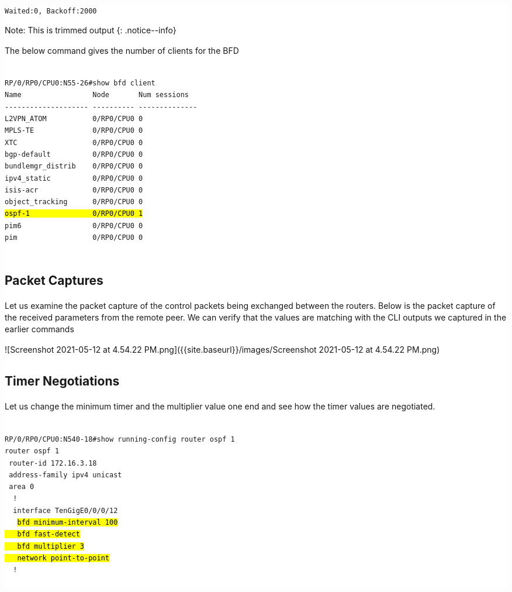     Waited:0, Backoff:2000
</code>
</pre>
</div>

Note: This is trimmed output 
{: .notice--info}

The below command gives the number of clients for the BFD 

<div class="highlighter-rouge">
<pre class="highlight">
<code>
RP/0/RP0/CPU0:N55-26#show bfd client 
Name                 Node       Num sessions  
-------------------- ---------- --------------
L2VPN_ATOM           0/RP0/CPU0 0             
MPLS-TE              0/RP0/CPU0 0             
XTC                  0/RP0/CPU0 0             
bgp-default          0/RP0/CPU0 0             
bundlemgr_distrib    0/RP0/CPU0 0             
ipv4_static          0/RP0/CPU0 0             
isis-acr             0/RP0/CPU0 0             
object_tracking      0/RP0/CPU0 0             
<mark>ospf-1               0/RP0/CPU0 1</mark>            
pim6                 0/RP0/CPU0 0             
pim                  0/RP0/CPU0 0
</code>
</pre>
</div>

## Packet Captures

Let us examine the packet capture of the control packets being exchanged between the routers. Below is the packet capture of the received parameters from the remote peer. We can verify that the values are matching with the CLI outputs we captured in the earlier commands

![Screenshot 2021-05-12 at 4.54.22 PM.png]({{site.baseurl}}/images/Screenshot 2021-05-12 at 4.54.22 PM.png)

## Timer Negotiations

Let us change the minimum timer and the multiplier value one end and see how the timer values are negotiated.

<div class="highlighter-rouge">
<pre class="highlight">
<code>
RP/0/RP0/CPU0:N540-18#show running-config router ospf 1
router ospf 1
 router-id 172.16.3.18
 address-family ipv4 unicast
 area 0
  !
  interface TenGigE0/0/0/12
   <mark>bfd minimum-interval 100
   bfd fast-detect
   bfd multiplier 3
   network point-to-point</mark>
  !
</code>
</pre>
</div>
